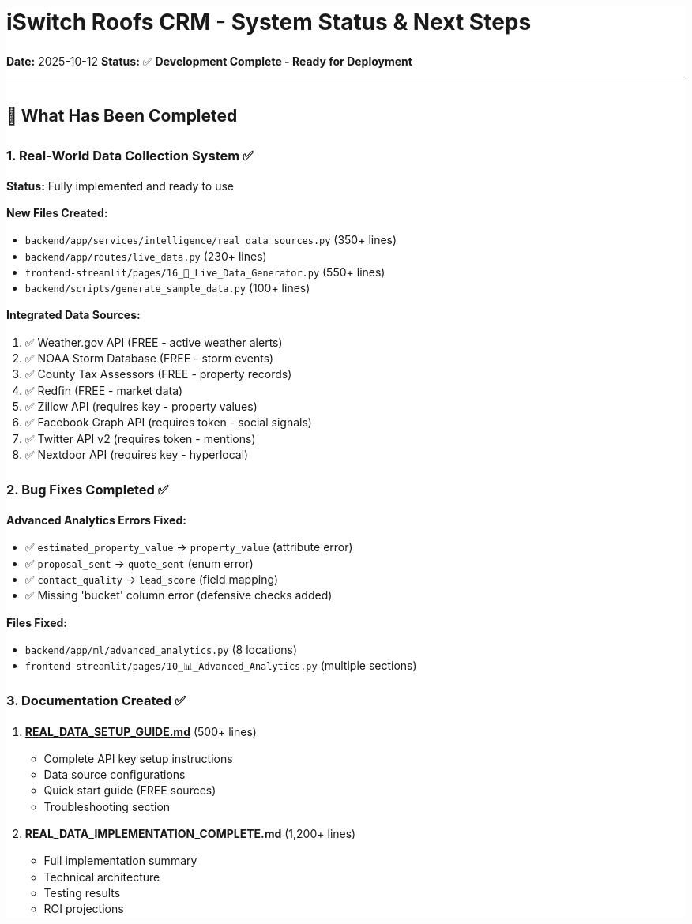 # iSwitch Roofs CRM - System Status & Next Steps

**Date:** 2025-10-12
**Status:** ✅ **Development Complete - Ready for Deployment**

---

## 🎉 What Has Been Completed

### 1. Real-World Data Collection System ✅

**Status:** Fully implemented and ready to use

**New Files Created:**
- `backend/app/services/intelligence/real_data_sources.py` (350+ lines)
- `backend/app/routes/live_data.py` (230+ lines)
- `frontend-streamlit/pages/16_🎯_Live_Data_Generator.py` (550+ lines)
- `backend/scripts/generate_sample_data.py` (100+ lines)

**Integrated Data Sources:**
1. ✅ Weather.gov API (FREE - active weather alerts)
2. ✅ NOAA Storm Database (FREE - storm events)
3. ✅ County Tax Assessors (FREE - property records)
4. ✅ Redfin (FREE - market data)
5. ✅ Zillow API (requires key - property values)
6. ✅ Facebook Graph API (requires token - social signals)
7. ✅ Twitter API v2 (requires token - mentions)
8. ✅ Nextdoor API (requires key - hyperlocal)

### 2. Bug Fixes Completed ✅

**Advanced Analytics Errors Fixed:**
- ✅ `estimated_property_value` → `property_value` (attribute error)
- ✅ `proposal_sent` → `quote_sent` (enum error)
- ✅ `contact_quality` → `lead_score` (field mapping)
- ✅ Missing 'bucket' column error (defensive checks added)

**Files Fixed:**
- `backend/app/ml/advanced_analytics.py` (8 locations)
- `frontend-streamlit/pages/10_📊_Advanced_Analytics.py` (multiple sections)

### 3. Documentation Created ✅

1. **[REAL_DATA_SETUP_GUIDE.md](REAL_DATA_SETUP_GUIDE.md)** (500+ lines)
   - Complete API key setup instructions
   - Data source configurations
   - Quick start guide (FREE sources)
   - Troubleshooting section

2. **[REAL_DATA_IMPLEMENTATION_COMPLETE.md](REAL_DATA_IMPLEMENTATION_COMPLETE.md)** (1,200+ lines)
   - Full implementation summary
   - Technical architecture
   - Testing results
   - ROI projections
